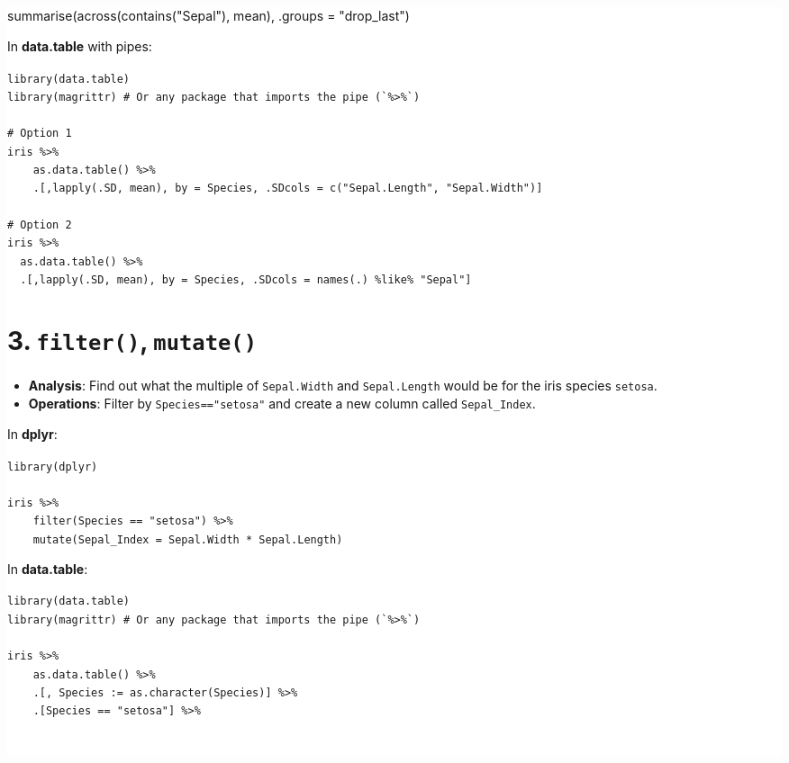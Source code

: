<span id="cb3-11"><a href="#cb3-11"></a><span class="st">  </span><span class="kw">summarise</span>(<span class="kw">across</span>(<span class="kw">contains</span>(<span class="st">&quot;Sepal&quot;</span>), mean), <span class="dt">.groups =</span> <span class="st">&quot;drop_last&quot;</span>)</span></code></pre></div>
<p>In <strong>data.table</strong> with pipes:</p>
<div class="sourceCode" id="cb4"><pre class="sourceCode r"><code class="sourceCode r"><span id="cb4-1"><a href="#cb4-1"></a><span class="kw">library</span>(data.table)</span>
<span id="cb4-2"><a href="#cb4-2"></a><span class="kw">library</span>(magrittr) <span class="co"># Or any package that imports the pipe (`%&gt;%`)</span></span>
<span id="cb4-3"><a href="#cb4-3"></a></span>
<span id="cb4-4"><a href="#cb4-4"></a><span class="co"># Option 1</span></span>
<span id="cb4-5"><a href="#cb4-5"></a>iris <span class="op">%&gt;%</span></span>
<span id="cb4-6"><a href="#cb4-6"></a><span class="st">    </span><span class="kw">as.data.table</span>() <span class="op">%&gt;%</span></span>
<span id="cb4-7"><a href="#cb4-7"></a><span class="st">    </span>.[,<span class="kw">lapply</span>(.SD, mean), by =<span class="st"> </span>Species, .SDcols =<span class="st"> </span><span class="kw">c</span>(<span class="st">&quot;Sepal.Length&quot;</span>, <span class="st">&quot;Sepal.Width&quot;</span>)]</span>
<span id="cb4-8"><a href="#cb4-8"></a>    </span>
<span id="cb4-9"><a href="#cb4-9"></a><span class="co"># Option 2</span></span>
<span id="cb4-10"><a href="#cb4-10"></a>iris <span class="op">%&gt;%</span></span>
<span id="cb4-11"><a href="#cb4-11"></a><span class="st">  </span><span class="kw">as.data.table</span>() <span class="op">%&gt;%</span></span>
<span id="cb4-12"><a href="#cb4-12"></a><span class="st">  </span>.[,<span class="kw">lapply</span>(.SD, mean), by =<span class="st"> </span>Species, .SDcols =<span class="st"> </span><span class="kw">names</span>(.) <span class="op">%like%</span><span class="st"> &quot;Sepal&quot;</span>]</span></code></pre></div>
</div>
<div id="filter-mutate" class="section level1">
<h1>3. <code>filter()</code>, <code>mutate()</code></h1>
<ul>
<li><strong>Analysis</strong>: Find out what the multiple of <code>Sepal.Width</code> and <code>Sepal.Length</code> would be for the iris species <code>setosa</code>.<br />
</li>
<li><strong>Operations</strong>: Filter by <code>Species=="setosa"</code> and create a new column called <code>Sepal_Index</code>.</li>
</ul>
<p>In <strong>dplyr</strong>:</p>
<div class="sourceCode" id="cb5"><pre class="sourceCode r"><code class="sourceCode r"><span id="cb5-1"><a href="#cb5-1"></a><span class="kw">library</span>(dplyr)</span>
<span id="cb5-2"><a href="#cb5-2"></a></span>
<span id="cb5-3"><a href="#cb5-3"></a>iris <span class="op">%&gt;%</span></span>
<span id="cb5-4"><a href="#cb5-4"></a><span class="st">    </span><span class="kw">filter</span>(Species <span class="op">==</span><span class="st"> &quot;setosa&quot;</span>) <span class="op">%&gt;%</span></span>
<span id="cb5-5"><a href="#cb5-5"></a><span class="st">    </span><span class="kw">mutate</span>(<span class="dt">Sepal_Index =</span> Sepal.Width <span class="op">*</span><span class="st"> </span>Sepal.Length)</span></code></pre></div>
<p>In <strong>data.table</strong>:</p>
<div class="sourceCode" id="cb6"><pre class="sourceCode r"><code class="sourceCode r"><span id="cb6-1"><a href="#cb6-1"></a><span class="kw">library</span>(data.table)</span>
<span id="cb6-2"><a href="#cb6-2"></a><span class="kw">library</span>(magrittr) <span class="co"># Or any package that imports the pipe (`%&gt;%`)</span></span>
<span id="cb6-3"><a href="#cb6-3"></a></span>
<span id="cb6-4"><a href="#cb6-4"></a>iris <span class="op">%&gt;%</span></span>
<span id="cb6-5"><a href="#cb6-5"></a><span class="st">    </span><span class="kw">as.data.table</span>() <span class="op">%&gt;%</span></span>
<span id="cb6-6"><a href="#cb6-6"></a><span class="st">    </span>.[, Species <span class="op">:</span><span class="er">=</span><span class="st"> </span><span class="kw">as.character</span>(Species)] <span class="op">%&gt;%</span></span>
<span id="cb6-7"><a href="#cb6-7"></a><span class="st">    </span>.[Species <span class="op">==</span><span class="st"> &quot;setosa&quot;</span>] <span class="op">%&gt;%</span></span>